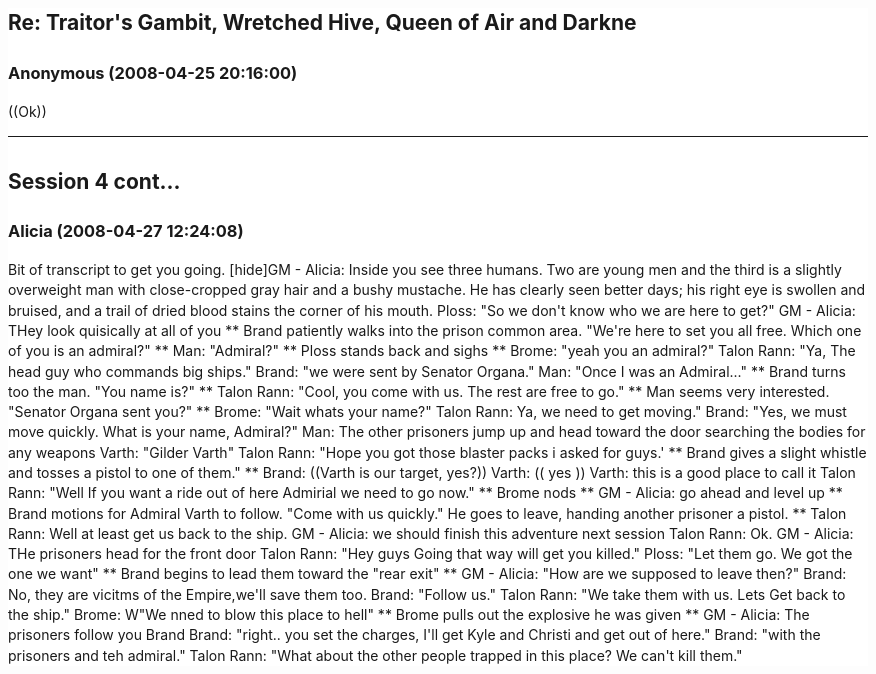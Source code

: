 
## Re: Traitor's Gambit, Wretched Hive, Queen of Air and Darkne

### **Anonymous** (2008-04-25 20:16:00)

((Ok))

---

## Session 4 cont...

### **Alicia** (2008-04-27 12:24:08)

Bit of transcript to get you going.
[hide]GM - Alicia: Inside you see three humans. Two are young men and the third is a slightly overweight man with close-cropped gray hair and a bushy mustache. He has clearly seen better days; his right eye is swollen and bruised, and a trail of dried blood stains the corner of his mouth.
Ploss: "So we don't know who we are here to get?"
GM - Alicia: THey look quisically at all of you
** Brand patiently walks into the prison common area. "We're here to set you all free. Which one of you is an admiral?" **
Man: "Admiral?"
** Ploss stands back and sighs **
Brome: "yeah you an admiral?"
Talon Rann: "Ya, The head guy who commands big ships."
Brand: "we were sent by Senator Organa."
Man: "Once I was an Admiral..."
** Brand turns too the man. "You name is?" **
Talon Rann: "Cool, you come with us. The rest are free to go."
** Man seems very interested. "Senator Organa sent you?" **
Brome: "Wait whats your name?"
Talon Rann: Ya, we need to get moving."
Brand: "Yes, we must move quickly. What is your name, Admiral?"
Man: The other prisoners jump up and head toward the door searching the bodies for any weapons
Varth: "Gilder Varth"
Talon Rann: "Hope you got those blaster packs i asked for guys.'
** Brand gives a slight whistle and tosses a pistol to one of them." **
Brand: ((Varth is our target, yes?))
Varth: (( yes ))
Varth: this is a good place to call it
Talon Rann: "Well If you want a ride out of here Admirial we need to go now."
** Brome nods **
GM - Alicia: go ahead and level up
** Brand motions for Admiral Varth to follow. "Come with us quickly." He goes to leave, handing another prisoner a pistol. **
Talon Rann: Well at least get us back to the ship.
GM - Alicia: we should finish this adventure next session
Talon Rann: Ok.
GM - Alicia: THe prisoners head for the front door
Talon Rann: "Hey guys Going that way will get you killed."
Ploss: "Let them go. We got the one we want"
** Brand begins to lead them toward the "rear exit" **
GM - Alicia: "How are we supposed to leave then?"
Brand: No, they are vicitms of the Empire,we'll save them too.
Brand: "Follow us."
Talon Rann: "We take them with us. Lets Get back to the ship."
Brome: W"We nned to blow this place to hell"
** Brome pulls out the explosive he was given **
GM - Alicia: The prisoners follow you Brand
Brand: "right.. you set the charges, I'll get Kyle and Christi and get out of here."
Brand: "with the prisoners and teh admiral."
Talon Rann: "What about the other people trapped in this place? We can't kill them."
